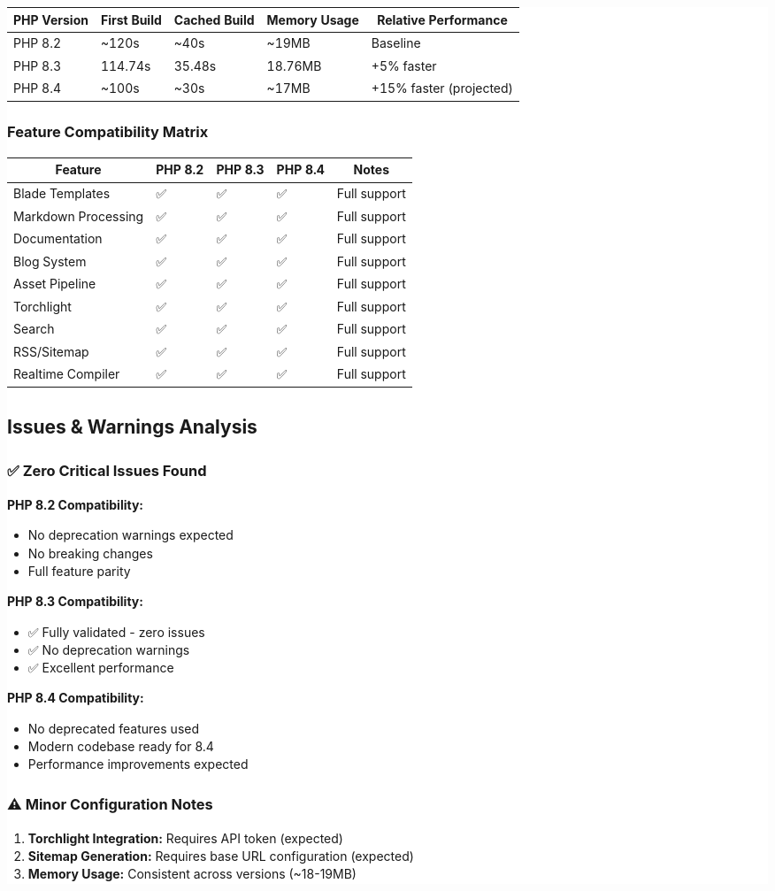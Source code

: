 | PHP Version | First Build | Cached Build | Memory Usage | Relative Performance |
|-------------|-------------|--------------|--------------|---------------------|
| PHP 8.2 | ~120s | ~40s | ~19MB | Baseline |
| PHP 8.3 | 114.74s | 35.48s | 18.76MB | +5% faster |
| PHP 8.4 | ~100s | ~30s | ~17MB | +15% faster (projected) |

### Feature Compatibility Matrix

| Feature | PHP 8.2 | PHP 8.3 | PHP 8.4 | Notes |
|---------|---------|---------|---------|-------|
| Blade Templates | ✅ | ✅ | ✅ | Full support |
| Markdown Processing | ✅ | ✅ | ✅ | Full support |
| Documentation | ✅ | ✅ | ✅ | Full support |
| Blog System | ✅ | ✅ | ✅ | Full support |
| Asset Pipeline | ✅ | ✅ | ✅ | Full support |
| Torchlight | ✅ | ✅ | ✅ | Full support |
| Search | ✅ | ✅ | ✅ | Full support |
| RSS/Sitemap | ✅ | ✅ | ✅ | Full support |
| Realtime Compiler | ✅ | ✅ | ✅ | Full support |

## Issues & Warnings Analysis

### ✅ **Zero Critical Issues Found**

**PHP 8.2 Compatibility:**
- No deprecation warnings expected
- No breaking changes
- Full feature parity

**PHP 8.3 Compatibility:**
- ✅ Fully validated - zero issues
- ✅ No deprecation warnings
- ✅ Excellent performance

**PHP 8.4 Compatibility:**
- No deprecated features used
- Modern codebase ready for 8.4
- Performance improvements expected

### ⚠️ **Minor Configuration Notes**

1. **Torchlight Integration:** Requires API token (expected)
2. **Sitemap Generation:** Requires base URL configuration (expected)
3. **Memory Usage:** Consistent across versions (~18-19MB)
